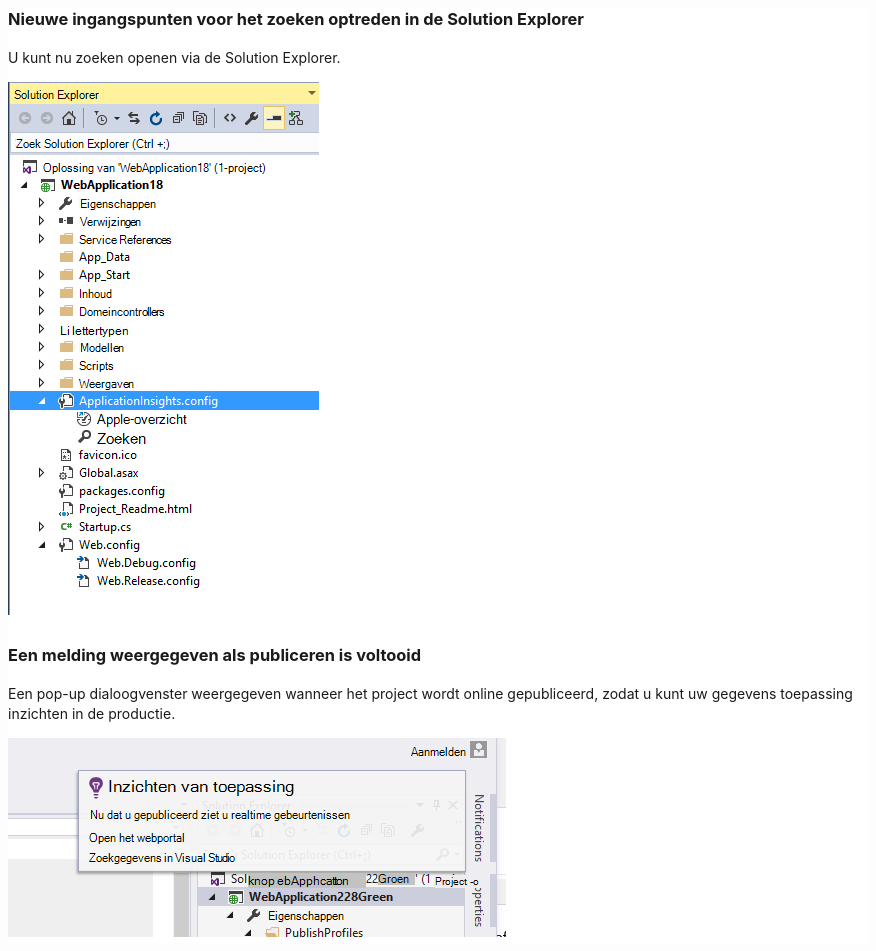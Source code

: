 ### <a name="new-entry-points-to-the-search-experience-in-solution-explorer"></a>Nieuwe ingangspunten voor het zoeken optreden in de Solution Explorer
U kunt nu zoeken openen via de Solution Explorer.

![Zoeken in de Solution Explorer](./media/app-insights-release-notes-vsix/searchentry.png)

### <a name="displays-a-notification-when-publish-is-completed"></a>Een melding weergegeven als publiceren is voltooid
Een pop-up dialoogvenster weergegeven wanneer het project wordt online gepubliceerd, zodat u kunt uw gegevens toepassing inzichten in de productie.

![Volledige aanmelding publiceren](./media/app-insights-release-notes-vsix/publishtoast.png)
